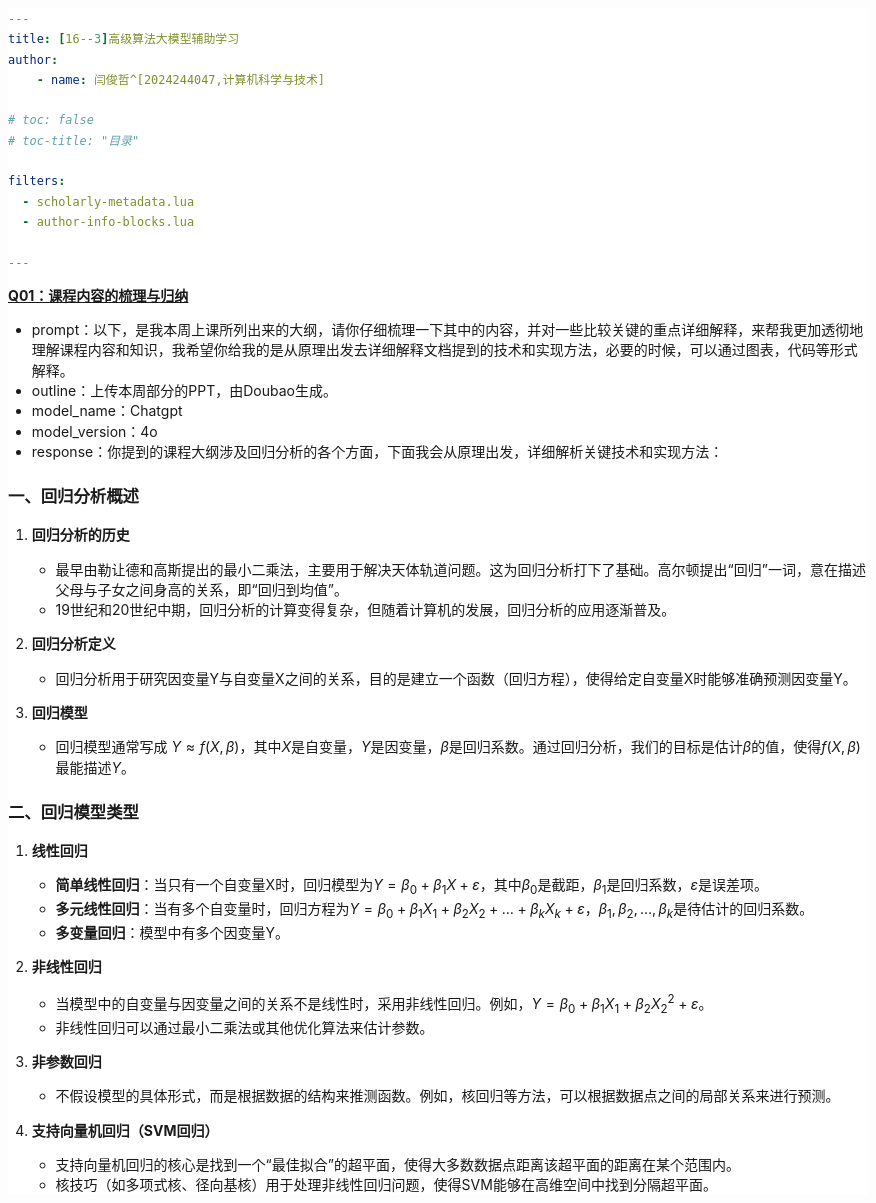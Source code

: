 ```yaml
---
title: [16--3]高级算法大模型辅助学习
author:
    - name: 闫俊哲^[2024244047,计算机科学与技术]

# toc: false
# toc-title: "目录"

filters:
  - scholarly-metadata.lua
  - author-info-blocks.lua

---
```


**<u>Q01：课程内容的梳理与归纳</u>**
- prompt：以下，是我本周上课所列出来的大纲，请你仔细梳理一下其中的内容，并对一些比较关键的重点详细解释，来帮我更加透彻地理解课程内容和知识，我希望你给我的是从原理出发去详细解释文档提到的技术和实现方法，必要的时候，可以通过图表，代码等形式解释。
- outline：上传本周部分的PPT，由Doubao生成。
- model_name：Chatgpt
- model_version：4o
- response：你提到的课程大纲涉及回归分析的各个方面，下面我会从原理出发，详细解析关键技术和实现方法：

### **一、回归分析概述**

1. **回归分析的历史**
   - 最早由勒让德和高斯提出的最小二乘法，主要用于解决天体轨道问题。这为回归分析打下了基础。高尔顿提出“回归”一词，意在描述父母与子女之间身高的关系，即“回归到均值”。
   - 19世纪和20世纪中期，回归分析的计算变得复杂，但随着计算机的发展，回归分析的应用逐渐普及。

2. **回归分析定义**
   - 回归分析用于研究因变量Y与自变量X之间的关系，目的是建立一个函数（回归方程），使得给定自变量X时能够准确预测因变量Y。

3. **回归模型**
   - 回归模型通常写成 $Y \approx f(X, \beta)$，其中$X$是自变量，$Y$是因变量，$\beta$是回归系数。通过回归分析，我们的目标是估计$\beta$的值，使得$f(X, \beta)$最能描述$Y$。

### **二、回归模型类型**

1. **线性回归**
   - **简单线性回归**：当只有一个自变量X时，回归模型为$Y = \beta_0 + \beta_1X + \varepsilon$，其中$\beta_0$是截距，$\beta_1$是回归系数，$\varepsilon$是误差项。
   - **多元线性回归**：当有多个自变量时，回归方程为$Y = \beta_0 + \beta_1X_1 + \beta_2X_2 + \dots + \beta_kX_k + \varepsilon$，$\beta_1, \beta_2, \dots, \beta_k$是待估计的回归系数。
   - **多变量回归**：模型中有多个因变量Y。

2. **非线性回归**
   - 当模型中的自变量与因变量之间的关系不是线性时，采用非线性回归。例如，$Y = \beta_0 + \beta_1 X_1 + \beta_2 X_2^2 + \varepsilon$。
   - 非线性回归可以通过最小二乘法或其他优化算法来估计参数。

3. **非参数回归**
   - 不假设模型的具体形式，而是根据数据的结构来推测函数。例如，核回归等方法，可以根据数据点之间的局部关系来进行预测。

4. **支持向量机回归（SVM回归）**
   - 支持向量机回归的核心是找到一个“最佳拟合”的超平面，使得大多数数据点距离该超平面的距离在某个范围内。
   - 核技巧（如多项式核、径向基核）用于处理非线性回归问题，使得SVM能够在高维空间中找到分隔超平面。
